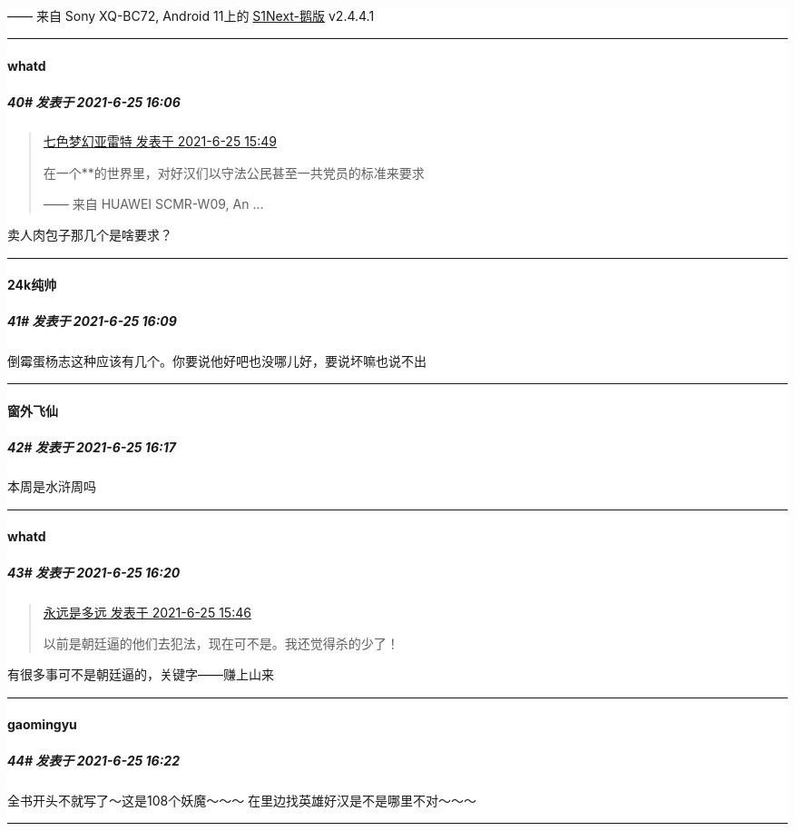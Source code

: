 —— 来自 Sony XQ-BC72, Android 11上的 [S1Next-鹅版](https://github.com/ykrank/S1-Next/releases) v2.4.4.1


*****

####  whatd  
##### 40#       发表于 2021-6-25 16:06


<blockquote><a href="httphttps://bbs.saraba1st.com/2b/forum.php?mod=redirect&amp;goto=findpost&amp;pid=51735847&amp;ptid=2011913" target="_blank">七色梦幻亚雷特 发表于 2021-6-25 15:49</a>

在一个**的世界里，对好汉们以守法公民甚至一共党员的标准来要求


—— 来自 HUAWEI SCMR-W09, An ...</blockquote>
卖人肉包子那几个是啥要求？


*****

####  24k纯帅  
##### 41#       发表于 2021-6-25 16:09


倒霉蛋杨志这种应该有几个。你要说他好吧也没哪儿好，要说坏嘛也说不出


*****

####  窗外飞仙  
##### 42#       发表于 2021-6-25 16:17


本周是水浒周吗


*****

####  whatd  
##### 43#       发表于 2021-6-25 16:20


<blockquote><a href="httphttps://bbs.saraba1st.com/2b/forum.php?mod=redirect&amp;goto=findpost&amp;pid=51735823&amp;ptid=2011913" target="_blank">永远是多远 发表于 2021-6-25 15:46</a>

以前是朝廷逼的他们去犯法，现在可不是。我还觉得杀的少了！</blockquote>
有很多事可不是朝廷逼的，关键字——赚上山来


*****

####  gaomingyu  
##### 44#       发表于 2021-6-25 16:22


全书开头不就写了～这是108个妖魔～～～
在里边找英雄好汉是不是哪里不对～～～


*****

